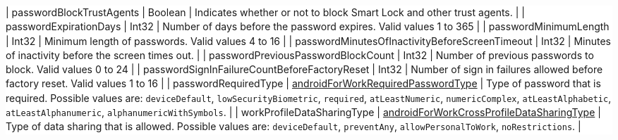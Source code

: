 | passwordBlockTrustAgents                                  | Boolean                                                                                                                          | Indicates whether or not to block Smart Lock and other trust agents.                                                                                                                                                                                                                                                                                                                                                                                                                        |
| passwordExpirationDays                                    | Int32                                                                                                                            | Number of days before the password expires. Valid values 1 to 365                                                                                                                                                                                                                                                                                                                                                                                                                           |
| passwordMinimumLength                                     | Int32                                                                                                                            | Minimum length of passwords. Valid values 4 to 16                                                                                                                                                                                                                                                                                                                                                                                                                                           |
| passwordMinutesOfInactivityBeforeScreenTimeout            | Int32                                                                                                                            | Minutes of inactivity before the screen times out.                                                                                                                                                                                                                                                                                                                                                                                                                                          |
| passwordPreviousPasswordBlockCount                        | Int32                                                                                                                            | Number of previous passwords to block. Valid values 0 to 24                                                                                                                                                                                                                                                                                                                                                                                                                                 |
| passwordSignInFailureCountBeforeFactoryReset              | Int32                                                                                                                            | Number of sign in failures allowed before factory reset. Valid values 1 to 16                                                                                                                                                                                                                                                                                                                                                                                                               |
| passwordRequiredType                                      | [androidForWorkRequiredPasswordType](../resources/intune-deviceconfig-androidforworkrequiredpasswordtype.md)                     | Type of password that is required. Possible values are: `deviceDefault`, `lowSecurityBiometric`, `required`, `atLeastNumeric`, `numericComplex`, `atLeastAlphabetic`, `atLeastAlphanumeric`, `alphanumericWithSymbols`.                                                                                                                                                                                                                                                                     |
| workProfileDataSharingType                                | [androidForWorkCrossProfileDataSharingType](../resources/intune-deviceconfig-androidforworkcrossprofiledatasharingtype.md)       | Type of data sharing that is allowed. Possible values are: `deviceDefault`, `preventAny`, `allowPersonalToWork`, `noRestrictions`.                                                                                                                                                                                                                                                                                                                                                          |